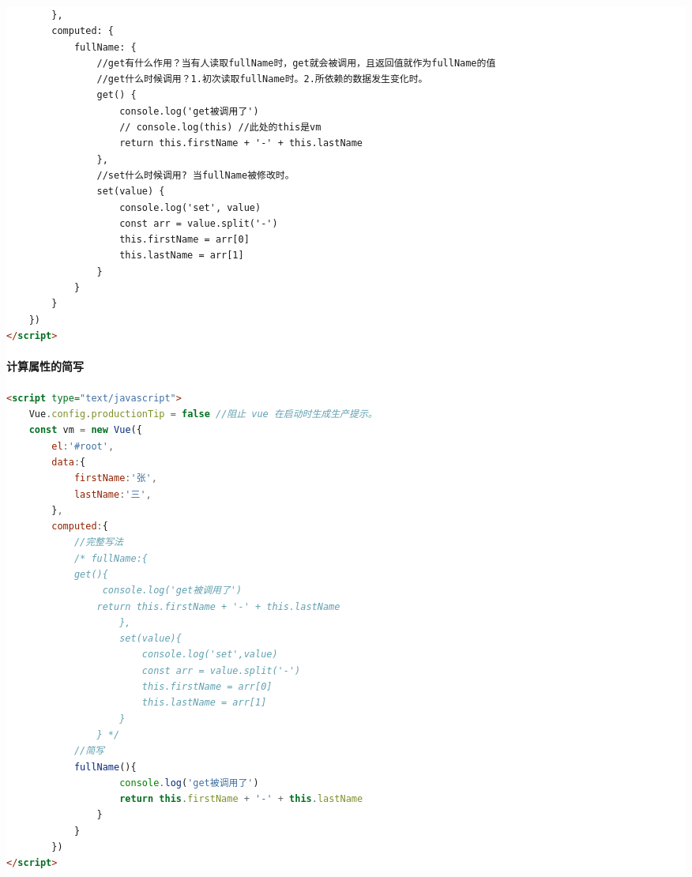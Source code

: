 ```html
		},
		computed: {
			fullName: {
				//get有什么作用？当有人读取fullName时，get就会被调用，且返回值就作为fullName的值
				//get什么时候调用？1.初次读取fullName时。2.所依赖的数据发生变化时。
				get() {
					console.log('get被调用了')
					// console.log(this) //此处的this是vm
					return this.firstName + '-' + this.lastName
				},
				//set什么时候调用? 当fullName被修改时。
				set(value) {
					console.log('set', value)
					const arr = value.split('-')
					this.firstName = arr[0]
					this.lastName = arr[1]
				}
			}
		}
	})
</script>
```

#### 计算属性的简写

```html
<script type="text/javascript">
	Vue.config.productionTip = false //阻止 vue 在启动时生成生产提示。
	const vm = new Vue({
		el:'#root',
		data:{
			firstName:'张',
			lastName:'三',
		},
		computed:{
			//完整写法
			/* fullName:{
			get(){
				 console.log('get被调用了')
				return this.firstName + '-' + this.lastName
					},
					set(value){
						console.log('set',value)
						const arr = value.split('-')
						this.firstName = arr[0]
						this.lastName = arr[1]
					}
				} */
			//简写
			fullName(){
					console.log('get被调用了')
					return this.firstName + '-' + this.lastName
				}
			}
		})
</script>
```
